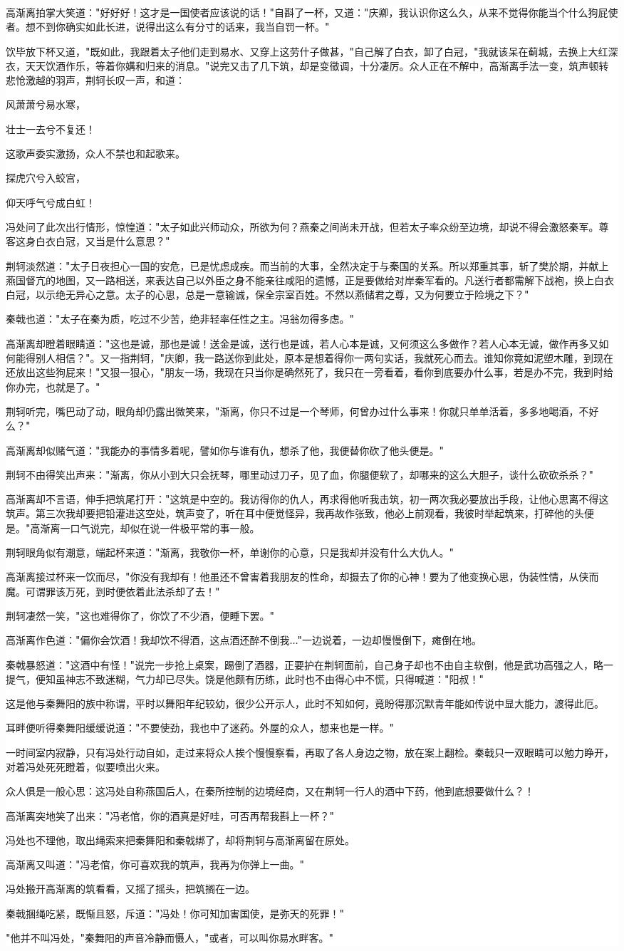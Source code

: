 高渐离拍掌大笑道："好好好！这才是一国使者应该说的话！"自斟了一杯，又道："庆卿，我认识你这么久，从来不觉得你能当个什么狗屁使者。想不到你确实如此长进，说得出这么有分寸的话来，我当自罚一杯。"

饮毕放下杯又道，"既如此，我跟着太子他们走到易水、又穿上这劳什子做甚，"自己解了白衣，卸了白冠，"我就该呆在蓟城，去换上大红深衣，天天饮酒作乐，等着你媾和归来的消息。"说完又击了几下筑，却是变徵调，十分凄厉。众人正在不解中，高渐离手法一变，筑声顿转悲怆激越的羽声，荆轲长叹一声，和道：

风萧萧兮易水寒，

壮士一去兮不复还！

这歌声委实激扬，众人不禁也和起歌来。

探虎穴兮入蛟宫，

仰天呼气兮成白虹！

冯处问了此次出行情形，惊惶道："太子如此兴师动众，所欲为何？燕秦之间尚未开战，但若太子率众纷至边境，却说不得会激怒秦军。尊客这身白衣白冠，又当是什么意思？"

荆轲淡然道："太子日夜担心一国的安危，已是忧虑成疾。而当前的大事，全然决定于与秦国的关系。所以郑重其事，斩了樊於期，并献上燕国督亢的地图，又一路相送，来表达自己以外臣之身不能亲往咸阳的遗憾，正是要做给对岸秦军看的。凡送行者都需解下战袍，换上白衣白冠，以示绝无异心之意。太子的心思，总是一意输诚，保全宗室百姓。不然以燕储君之尊，又为何要立于险境之下？"

秦戟也道："太子在秦为质，吃过不少苦，绝非轻率任性之主。冯翁勿得多虑。"

高渐离却瞪着眼睛道："这也是诚，那也是诚！送金是诚，送行也是诚，若人心本是诚，又何须这么多做作？若人心本无诚，做作再多又如何能得别人相信？"。又一指荆轲，"庆卿，我一路送你到此处，原本是想着得你一两句实话，我就死心而去。谁知你竟如泥塑木雕，到现在还放出这些狗屁来！"又狠一狠心，"朋友一场，我现在只当你是确然死了，我只在一旁看着，看你到底要办什么事，若是办不完，我到时给你办完，也就是了。"

荆轲听完，嘴巴动了动，眼角却仍露出微笑来，"渐离，你只不过是一个琴师，何曾办过什么事来！你就只单单活着，多多地喝酒，不好么？"

高渐离却似赌气道："我能办的事情多着呢，譬如你与谁有仇，想杀了他，我便替你砍了他头便是。"

荆轲不由得笑出声来："渐离，你从小到大只会抚琴，哪里动过刀子，见了血，你腿便软了，却哪来的这么大胆子，谈什么砍砍杀杀？"

高渐离却不言语，伸手把筑尾打开："这筑是中空的。我访得你的仇人，再求得他听我击筑，初一两次我必要放出手段，让他心思离不得这筑声。第三次我却要把铅灌进这空处，筑声变了，听在耳中便觉怪异，我再故作张致，他必上前观看，我彼时举起筑来，打碎他的头便是。"高渐离一口气说完，却似在说一件极平常的事一般。

荆轲眼角似有潮意，端起杯来道："渐离，我敬你一杯，单谢你的心意，只是我却并没有什么大仇人。"

高渐离接过杯来一饮而尽，"你没有我却有！他虽还不曾害着我朋友的性命，却摄去了你的心神！要为了他变换心思，伪装性情，从侠而魔。可谓罪该万死，到时便依着此法杀却了去！"

荆轲凄然一笑，"这也难得你了，你饮了不少酒，便睡下罢。"

高渐离作色道："偏你会饮酒！我却饮不得酒，这点酒还醉不倒我…"一边说着，一边却慢慢倒下，瘫倒在地。

秦戟暴怒道："这酒中有怪！"说完一步抢上桌案，踢倒了酒器，正要护在荆轲面前，自己身子却也不由自主软倒，他是武功高强之人，略一提气，便知虽神志不致迷糊，气力却已尽失。饶是他颇有历练，此时也不由得心中不慌，只得喊道："阳叔！"

这是他与秦舞阳的族中称谓，平时以舞阳年纪较幼，很少公开示人，此时不知如何，竟盼得那沉默青年能如传说中显大能力，渡得此厄。

耳畔便听得秦舞阳缓缓说道："不要使劲，我也中了迷药。外屋的众人，想来也是一样。"

一时间室内寂静，只有冯处行动自如，走过来将众人挨个慢慢察看，再取了各人身边之物，放在案上翻检。秦戟只一双眼睛可以勉力睁开，对着冯处死死瞪着，似要喷出火来。

众人俱是一般心思：这冯处自称燕国后人，在秦所控制的边境经商，又在荆轲一行人的酒中下药，他到底想要做什么？！

高渐离突地笑了出来："冯老倌，你的酒真是好哇，可否再帮我斟上一杯？"

冯处也不理他，取出绳索来把秦舞阳和秦戟绑了，却将荆轲与高渐离留在原处。

高渐离又叫道："冯老倌，你可喜欢我的筑声，我再为你弹上一曲。"

冯处搬开高渐离的筑看看，又摇了摇头，把筑搁在一边。

秦戟捆绳吃紧，既惭且怒，斥道："冯处！你可知加害国使，是弥天的死罪！"

"他并不叫冯处，"秦舞阳的声音冷静而慑人，"或者，可以叫你易水畔客。"
